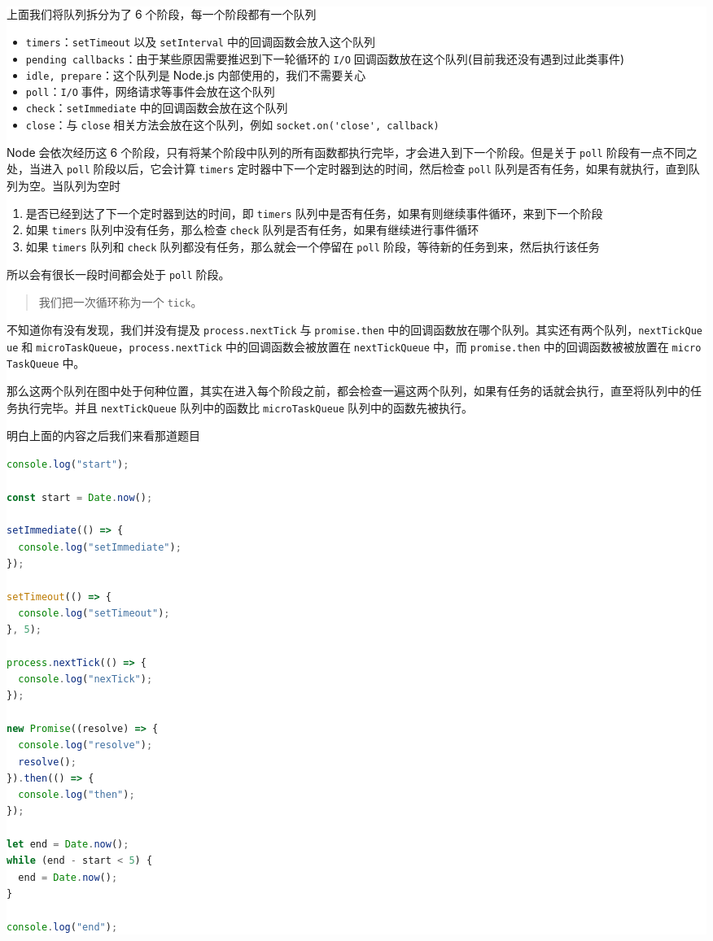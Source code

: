 上面我们将队列拆分为了 6 个阶段，每一个阶段都有一个队列

- `timers`：`setTimeout` 以及 `setInterval` 中的回调函数会放入这个队列
- `pending callbacks`：由于某些原因需要推迟到下一轮循环的 `I/O` 回调函数放在这个队列(目前我还没有遇到过此类事件)
- `idle, prepare`：这个队列是 Node.js 内部使用的，我们不需要关心
- `poll`：`I/O` 事件，网络请求等事件会放在这个队列
- `check`：`setImmediate` 中的回调函数会放在这个队列
- `close`：与 `close` 相关方法会放在这个队列，例如 `socket.on('close', callback)`

Node 会依次经历这 6 个阶段，只有将某个阶段中队列的所有函数都执行完毕，才会进入到下一个阶段。但是关于 `poll` 阶段有一点不同之处，当进入 `poll` 阶段以后，它会计算 `timers` 定时器中下一个定时器到达的时间，然后检查 `poll` 队列是否有任务，如果有就执行，直到队列为空。当队列为空时

1. 是否已经到达了下一个定时器到达的时间，即 `timers` 队列中是否有任务，如果有则继续事件循环，来到下一个阶段
2. 如果 `timers` 队列中没有任务，那么检查 `check` 队列是否有任务，如果有继续进行事件循环
3. 如果 `timers` 队列和 `check` 队列都没有任务，那么就会一个停留在 `poll` 阶段，等待新的任务到来，然后执行该任务

所以会有很长一段时间都会处于 `poll` 阶段。

> 我们把一次循环称为一个 `tick`。

不知道你有没有发现，我们并没有提及 `process.nextTick` 与  `promise.then` 中的回调函数放在哪个队列。其实还有两个队列，`nextTickQueue` 和 `microTaskQueue`，`process.nextTick` 中的回调函数会被放置在 `nextTickQueue` 中，而 `promise.then` 中的回调函数被被放置在 `microTaskQueue` 中。

那么这两个队列在图中处于何种位置，其实在进入每个阶段之前，都会检查一遍这两个队列，如果有任务的话就会执行，直至将队列中的任务执行完毕。并且 `nextTickQueue` 队列中的函数比 `microTaskQueue` 队列中的函数先被执行。

明白上面的内容之后我们来看那道题目

```javascript
console.log("start");

const start = Date.now();

setImmediate(() => {
  console.log("setImmediate");
});

setTimeout(() => {
  console.log("setTimeout");
}, 5);

process.nextTick(() => {
  console.log("nexTick");
});

new Promise((resolve) => {
  console.log("resolve");
  resolve();
}).then(() => {
  console.log("then");
});

let end = Date.now();
while (end - start < 5) {
  end = Date.now();
}

console.log("end");
```
